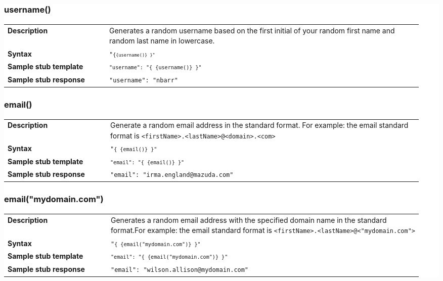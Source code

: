 ### username()  


<table class="TableStyle-Basic" cellspacing="0" style="mc-table-style: url('Resources/TableStyles/Basic.css');width: 820px;"><colgroup><col class="TableStyle-Basic-Column-Column1" style="width: 201px;"> <col class="TableStyle-Basic-Column-Column1"></colgroup><tbody><tr class="TableStyle-Basic-Body-Body1"><td class="TableStyle-Basic-BodyE-Column1-Body1" style="font-weight: bold;">Description</td><td class="TableStyle-Basic-BodyD-Column1-Body1">Generates a random username based on the first initial of your random first name and random last name in lowercase.</td></tr><tr class="TableStyle-Basic-Body-Body1"><td class="TableStyle-Basic-BodyE-Column1-Body1" style="font-weight: bold;">Syntax</td><td class="TableStyle-Basic-BodyD-Column1-Body1"><code class="codefirst">"<code class="codefirst">{<code class="codefirst">{username()} }"</code></code></code></td></tr><tr class="TableStyle-Basic-Body-Body1"><td class="TableStyle-Basic-BodyE-Column1-Body1" style="font-weight: bold;">Sample stub template</td><td class="TableStyle-Basic-BodyD-Column1-Body1"><code class="codefirst"><code class="codefirst">"username": "{ {username()} }"</code></code></td></tr><tr class="TableStyle-Basic-Body-Body1"><td class="TableStyle-Basic-BodyB-Column1-Body1" style="font-weight: bold;">Sample stub response</td><td class="TableStyle-Basic-BodyA-Column1-Body1"><code class="codefirst">"username": "nbarr"</code></td></tr></tbody></table>

### email()  


<table class="TableStyle-Basic" cellspacing="0" style="mc-table-style: url('Resources/TableStyles/Basic.css');width: 820px;"><colgroup><col class="TableStyle-Basic-Column-Column1" style="width: 203px;"> <col class="TableStyle-Basic-Column-Column1"></colgroup><tbody><tr class="TableStyle-Basic-Body-Body1"><td class="TableStyle-Basic-BodyE-Column1-Body1" style="font-weight: bold;">Description</td><td class="TableStyle-Basic-BodyD-Column1-Body1">Generate a random email address in the standard format. For example: the email standard format is <code class="codefirst">&lt;firstName&gt;.&lt;lastName&gt;@&lt;domain&gt;.&lt;com&gt;</code></td></tr><tr class="TableStyle-Basic-Body-Body1"><td class="TableStyle-Basic-BodyE-Column1-Body1" style="font-weight: bold;">Syntax</td><td class="TableStyle-Basic-BodyD-Column1-Body1"><code class="codefirst">"<code class="codefirst">{ {email()} }"</code></code></td></tr><tr class="TableStyle-Basic-Body-Body1"><td class="TableStyle-Basic-BodyE-Column1-Body1" style="font-weight: bold;">Sample stub template</td><td class="TableStyle-Basic-BodyD-Column1-Body1"><code class="codefirst"><code class="codefirst">"email": "{ {email()} }"</code></code></td></tr><tr class="TableStyle-Basic-Body-Body1"><td class="TableStyle-Basic-BodyB-Column1-Body1" style="font-weight: bold;">Sample stub response</td><td class="TableStyle-Basic-BodyA-Column1-Body1"><code class="codefirst">"email": "irma.england@mazuda.com"</code></td></tr></tbody></table>

### email("mydomain.com")  


<table class="TableStyle-Basic" cellspacing="0" style="mc-table-style: url('Resources/TableStyles/Basic.css');width: 820px;"><colgroup><col class="TableStyle-Basic-Column-Column1" style="width: 204px;"> <col class="TableStyle-Basic-Column-Column1"></colgroup><tbody><tr class="TableStyle-Basic-Body-Body1"><td class="TableStyle-Basic-BodyE-Column1-Body1" style="font-weight: bold;">Description</td><td class="TableStyle-Basic-BodyD-Column1-Body1">Generates a random email address with the specified domain name in the standard format.For example: the email standard format is <code class="codefirst">&lt;firstName&gt;.&lt;lastName&gt;@&lt;"mydomain.com"&gt;</code></td></tr><tr class="TableStyle-Basic-Body-Body1"><td class="TableStyle-Basic-BodyE-Column1-Body1" style="font-weight: bold;">Syntax</td><td class="TableStyle-Basic-BodyD-Column1-Body1"><code class="codefirst">"<code class="codefirst">{ {email("mydomain.com")} }"</code></code></td></tr><tr class="TableStyle-Basic-Body-Body1"><td class="TableStyle-Basic-BodyE-Column1-Body1" style="font-weight: bold;">Sample stub template</td><td class="TableStyle-Basic-BodyD-Column1-Body1"><code class="codefirst"><code class="codefirst">"email": "{ {email("mydomain.com")} }"</code></code></td></tr><tr class="TableStyle-Basic-Body-Body1"><td class="TableStyle-Basic-BodyB-Column1-Body1" style="font-weight: bold;">Sample stub response</td><td class="TableStyle-Basic-BodyA-Column1-Body1"><code class="codefirst">"email": "wilson.allison@mydomain.com"</code></td></tr></tbody></table>
